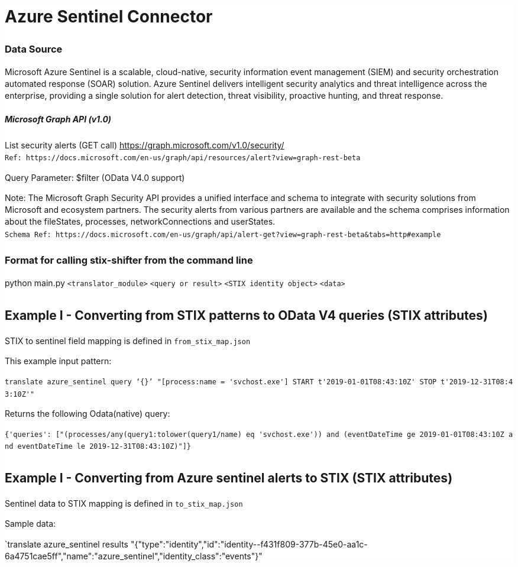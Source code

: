 # Azure Sentinel Connector

### Data Source 
Microsoft Azure Sentinel is a scalable, cloud-native, security information event management (SIEM) and security orchestration automated response (SOAR) solution. Azure Sentinel delivers intelligent security analytics and threat intelligence across the enterprise, providing a single solution for alert detection, threat visibility, proactive hunting, and threat response.

##### Microsoft Graph API (v1.0)
List security alerts (GET call) https://graph.microsoft.com/v1.0/security/ <br/>
`Ref: https://docs.microsoft.com/en-us/graph/api/resources/alert?view=graph-rest-beta`

Query Parameter: 
$filter (OData V4.0 support) <br/>

Note: The Microsoft Graph Security API provides a unified interface and schema to integrate with security solutions from Microsoft and ecosystem partners. The security alerts from various partners are available and the schema comprises information about the fileStates, processes, networkConnections and userStates. <br/>
`Schema Ref: https://docs.microsoft.com/en-us/graph/api/alert-get?view=graph-rest-beta&tabs=http#example`

### Format for calling stix-shifter from the command line

python main.py `<translator_module>` `<query or result>` `<STIX identity object>` `<data>`

## Example I - Converting from STIX patterns to OData V4 queries (STIX attributes)
STIX to sentinel field mapping is defined in `from_stix_map.json` <br/>

This example input pattern:

`translate azure_sentinel query ‘{}’ "[process:name = 'svchost.exe'] START t'2019-01-01T08:43:10Z' STOP t'2019-12-31T08:43:10Z'"`

Returns the following Odata(native) query:

`{'queries': ["(processes/any(query1:tolower(query1/name) eq 'svchost.exe')) and (eventDateTime ge 2019-01-01T08:43:10Z and eventDateTime le 2019-12-31T08:43:10Z)"]}
`
## Example I - Converting from Azure sentinel alerts to STIX (STIX attributes)

Sentinel data to STIX mapping is defined in `to_stix_map.json`

Sample data:

`translate
azure_sentinel
results
"{\"type\":\"identity\",\"id\":\"identity--f431f809-377b-45e0-aa1c-6a4751cae5ff\",\"name\":\"azure_sentinel\",\"identity_class\":\"events\"}"